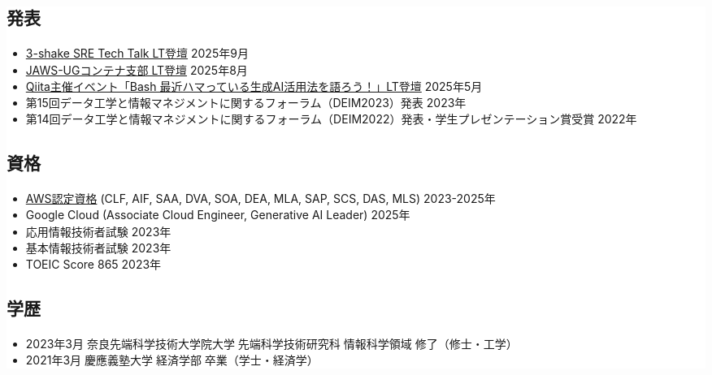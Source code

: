 ## 発表

* [3-shake SRE Tech Talk LT登壇](https://speakerdeck.com/ota1022/github-actions-x-aws-oidclian-xi-noshi-zu-mitojing-wei-woli-jie-suru) 2025年9月
* [JAWS-UGコンテナ支部 LT登壇](https://speakerdeck.com/ota1022/dockerkaraecshe-awsnohai-nichu-ruqian-nizhi-tuteokitaikoto) 2025年8月
* [Qiita主催イベント「Bash 最近ハマっている生成AI活用法を語ろう！」LT登壇](https://speakerdeck.com/ota1022/aikodoedeitahakai-fa-wobian-eruka-cursorwotimunidao-ru-site1keyue-jing-tutaben-yin) 2025年5月
* 第15回データ工学と情報マネジメントに関するフォーラム（DEIM2023）発表 2023年
* 第14回データ工学と情報マネジメントに関するフォーラム（DEIM2022）発表・学生プレゼンテーション賞受賞 2022年

## 資格

* [AWS認定資格](https://www.credly.com/users/itaru-ota) (CLF, AIF, SAA, DVA, SOA, DEA, MLA, SAP, SCS, DAS, MLS) 2023-2025年
* Google Cloud (Associate Cloud Engineer, Generative AI Leader) 2025年
* 応用情報技術者試験 2023年
* 基本情報技術者試験 2023年
* TOEIC Score 865 2023年

## 学歴

* 2023年3月 奈良先端科学技術大学院大学 先端科学技術研究科 情報科学領域 修了（修士・工学）
* 2021年3月 慶應義塾大学 経済学部 卒業（学士・経済学）
